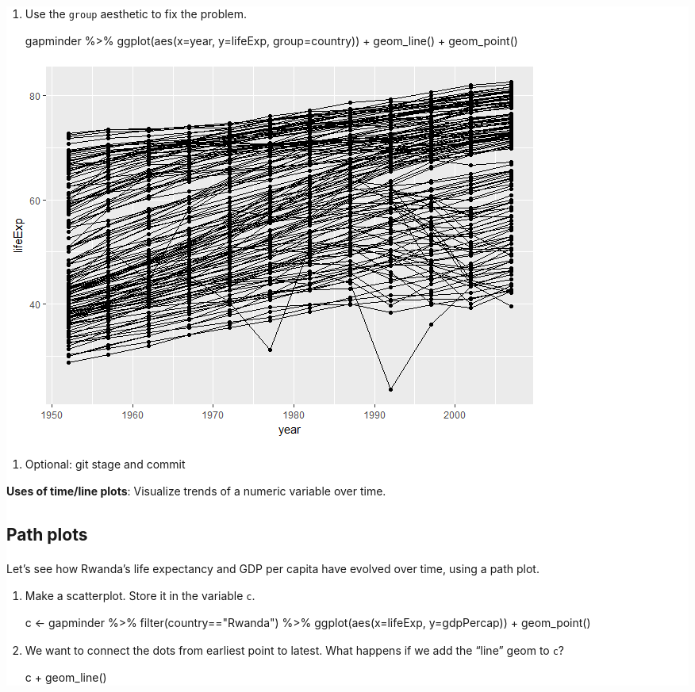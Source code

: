 1.  Use the `group` aesthetic to fix the problem.



    gapminder %>% ggplot(aes(x=year, y=lifeExp, group=country)) + geom_line() + geom_point() 

![](cm006-exercise_files/figure-markdown_strict/unnamed-chunk-20-1.png)

1.  Optional: git stage and commit

**Uses of time/line plots**: Visualize trends of a numeric variable over
time.

Path plots
----------

Let’s see how Rwanda’s life expectancy and GDP per capita have evolved
over time, using a path plot.

1.  Make a scatterplot. Store it in the variable `c`.



    c <- gapminder %>% filter(country=="Rwanda") %>% ggplot(aes(x=lifeExp, y=gdpPercap)) + geom_point()

1.  We want to connect the dots from earliest point to latest. What
    happens if we add the “line” geom to `c`?



    c + geom_line()
